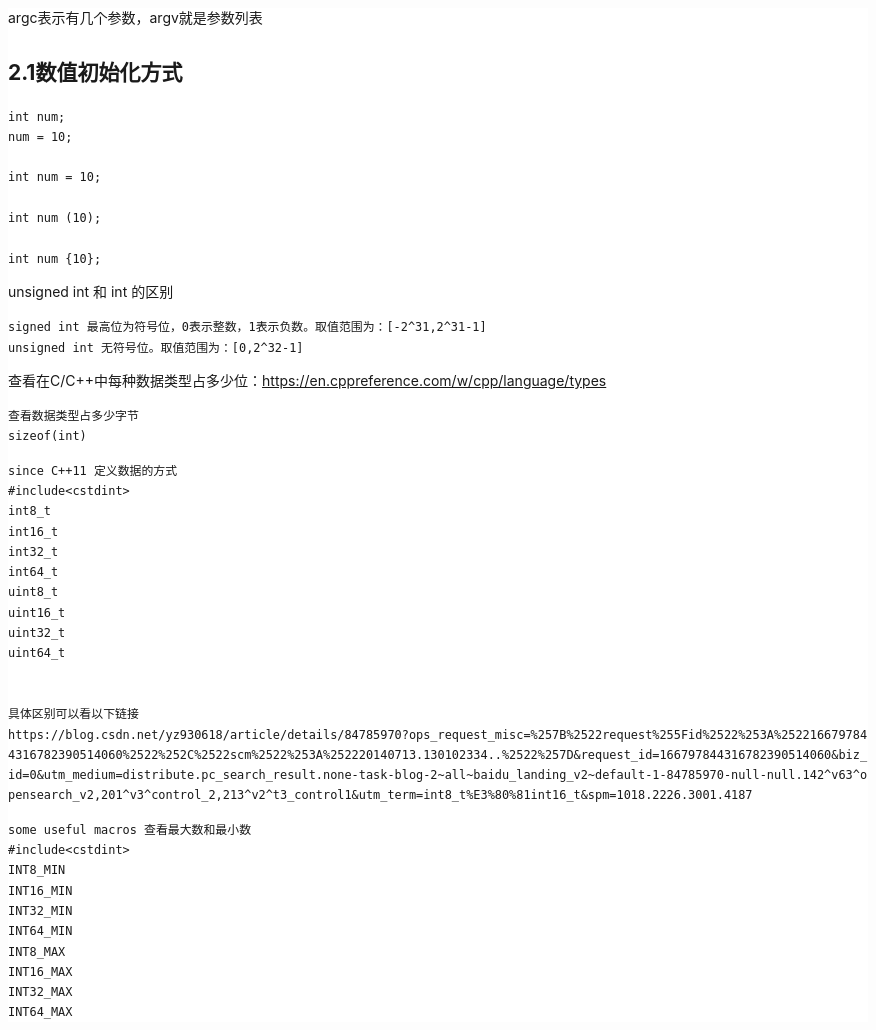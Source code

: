argc表示有几个参数，argv就是参数列表

## 2.1数值初始化方式

```
int num;
num = 10;

int num = 10;

int num (10);

int num {10};
```

unsigned int 和 int 的区别

```
signed int 最高位为符号位，0表示整数，1表示负数。取值范围为：[-2^31,2^31-1]
unsigned int 无符号位。取值范围为：[0,2^32-1]
```

查看在C/C++中每种数据类型占多少位：https://en.cppreference.com/w/cpp/language/types

```
查看数据类型占多少字节
sizeof(int)
```



```
since C++11 定义数据的方式
#include<cstdint>
int8_t
int16_t
int32_t
int64_t
uint8_t
uint16_t
uint32_t
uint64_t


具体区别可以看以下链接
https://blog.csdn.net/yz930618/article/details/84785970?ops_request_misc=%257B%2522request%255Fid%2522%253A%2522166797844316782390514060%2522%252C%2522scm%2522%253A%252220140713.130102334..%2522%257D&request_id=166797844316782390514060&biz_id=0&utm_medium=distribute.pc_search_result.none-task-blog-2~all~baidu_landing_v2~default-1-84785970-null-null.142^v63^opensearch_v2,201^v3^control_2,213^v2^t3_control1&utm_term=int8_t%E3%80%81int16_t&spm=1018.2226.3001.4187
```

```
some useful macros 查看最大数和最小数
#include<cstdint>
INT8_MIN
INT16_MIN
INT32_MIN
INT64_MIN
INT8_MAX
INT16_MAX
INT32_MAX
INT64_MAX
```
